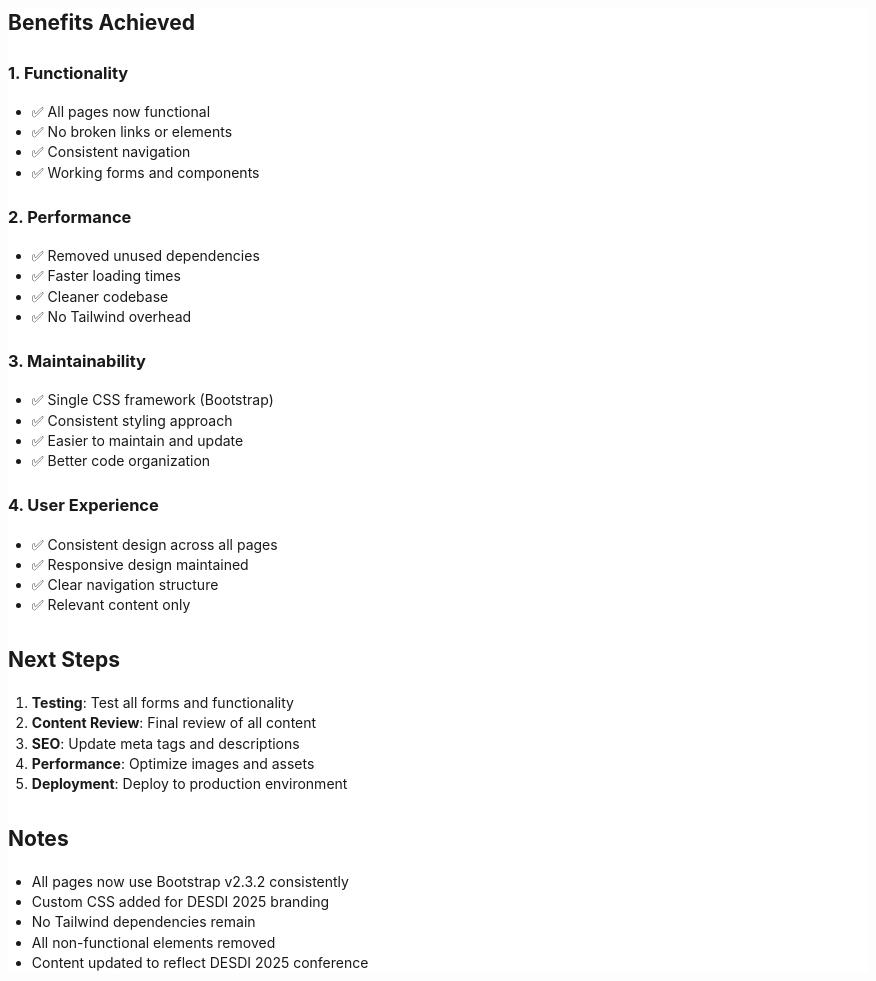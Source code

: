 ## Benefits Achieved

### 1. **Functionality**
- ✅ All pages now functional
- ✅ No broken links or elements
- ✅ Consistent navigation
- ✅ Working forms and components

### 2. **Performance**
- ✅ Removed unused dependencies
- ✅ Faster loading times
- ✅ Cleaner codebase
- ✅ No Tailwind overhead

### 3. **Maintainability**
- ✅ Single CSS framework (Bootstrap)
- ✅ Consistent styling approach
- ✅ Easier to maintain and update
- ✅ Better code organization

### 4. **User Experience**
- ✅ Consistent design across all pages
- ✅ Responsive design maintained
- ✅ Clear navigation structure
- ✅ Relevant content only

## Next Steps

1. **Testing**: Test all forms and functionality
2. **Content Review**: Final review of all content
3. **SEO**: Update meta tags and descriptions
4. **Performance**: Optimize images and assets
5. **Deployment**: Deploy to production environment

## Notes

- All pages now use Bootstrap v2.3.2 consistently
- Custom CSS added for DESDI 2025 branding
- No Tailwind dependencies remain
- All non-functional elements removed
- Content updated to reflect DESDI 2025 conference

